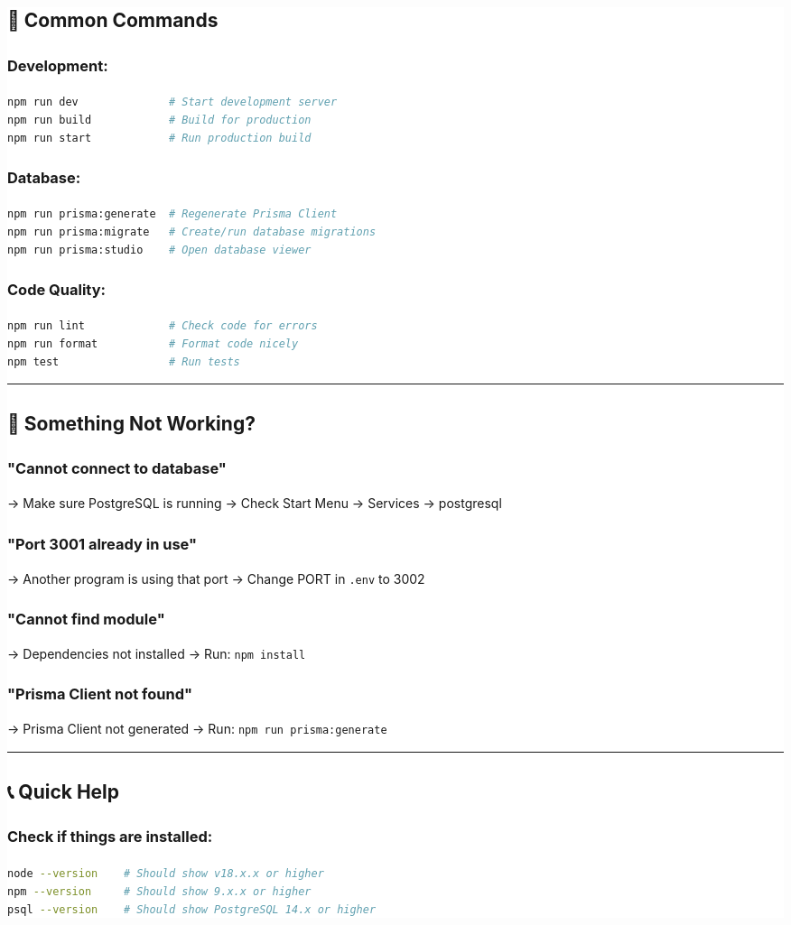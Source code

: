 
## 🔧 Common Commands

### Development:
```bash
npm run dev              # Start development server
npm run build            # Build for production
npm run start            # Run production build
```

### Database:
```bash
npm run prisma:generate  # Regenerate Prisma Client
npm run prisma:migrate   # Create/run database migrations
npm run prisma:studio    # Open database viewer
```

### Code Quality:
```bash
npm run lint             # Check code for errors
npm run format           # Format code nicely
npm test                 # Run tests
```

---

## 🐛 Something Not Working?

### "Cannot connect to database"
→ Make sure PostgreSQL is running
→ Check Start Menu → Services → postgresql

### "Port 3001 already in use"
→ Another program is using that port
→ Change PORT in `.env` to 3002

### "Cannot find module"
→ Dependencies not installed
→ Run: `npm install`

### "Prisma Client not found"
→ Prisma Client not generated
→ Run: `npm run prisma:generate`

---

## 📞 Quick Help

### Check if things are installed:
```bash
node --version    # Should show v18.x.x or higher
npm --version     # Should show 9.x.x or higher
psql --version    # Should show PostgreSQL 14.x or higher
```
